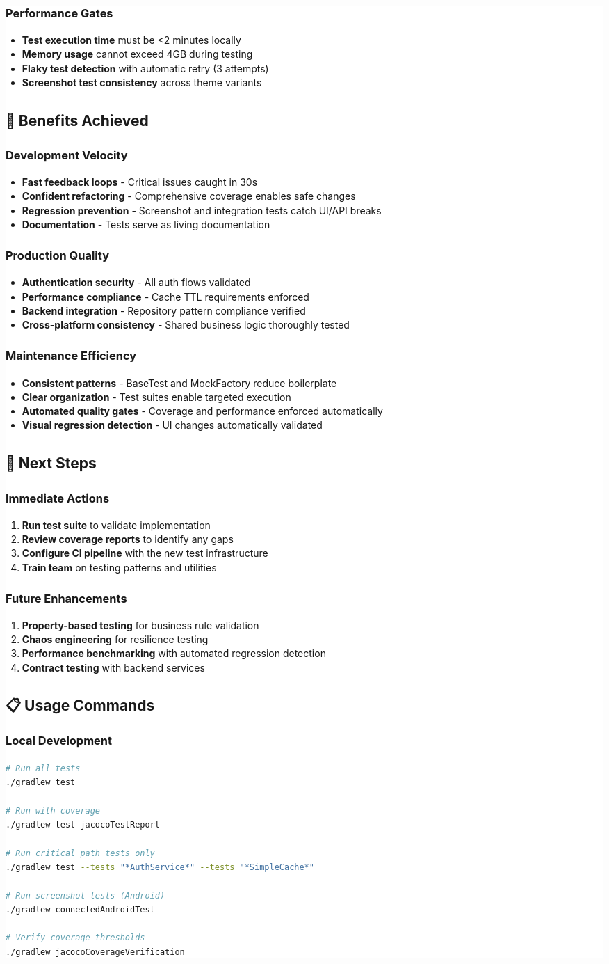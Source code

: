 ### **Performance Gates**  
- **Test execution time** must be <2 minutes locally
- **Memory usage** cannot exceed 4GB during testing
- **Flaky test detection** with automatic retry (3 attempts)
- **Screenshot test consistency** across theme variants

## 🎉 Benefits Achieved

### **Development Velocity**
- **Fast feedback loops** - Critical issues caught in 30s
- **Confident refactoring** - Comprehensive coverage enables safe changes
- **Regression prevention** - Screenshot and integration tests catch UI/API breaks
- **Documentation** - Tests serve as living documentation

### **Production Quality**
- **Authentication security** - All auth flows validated
- **Performance compliance** - Cache TTL requirements enforced  
- **Backend integration** - Repository pattern compliance verified
- **Cross-platform consistency** - Shared business logic thoroughly tested

### **Maintenance Efficiency**
- **Consistent patterns** - BaseTest and MockFactory reduce boilerplate
- **Clear organization** - Test suites enable targeted execution
- **Automated quality gates** - Coverage and performance enforced automatically
- **Visual regression detection** - UI changes automatically validated

## 🚀 Next Steps

### **Immediate Actions**
1. **Run test suite** to validate implementation
2. **Review coverage reports** to identify any gaps
3. **Configure CI pipeline** with the new test infrastructure
4. **Train team** on testing patterns and utilities

### **Future Enhancements**
1. **Property-based testing** for business rule validation
2. **Chaos engineering** for resilience testing
3. **Performance benchmarking** with automated regression detection
4. **Contract testing** with backend services

## 📋 Usage Commands

### **Local Development**
```bash
# Run all tests
./gradlew test

# Run with coverage
./gradlew test jacocoTestReport

# Run critical path tests only
./gradlew test --tests "*AuthService*" --tests "*SimpleCache*"

# Run screenshot tests (Android)
./gradlew connectedAndroidTest

# Verify coverage thresholds
./gradlew jacocoCoverageVerification
```
